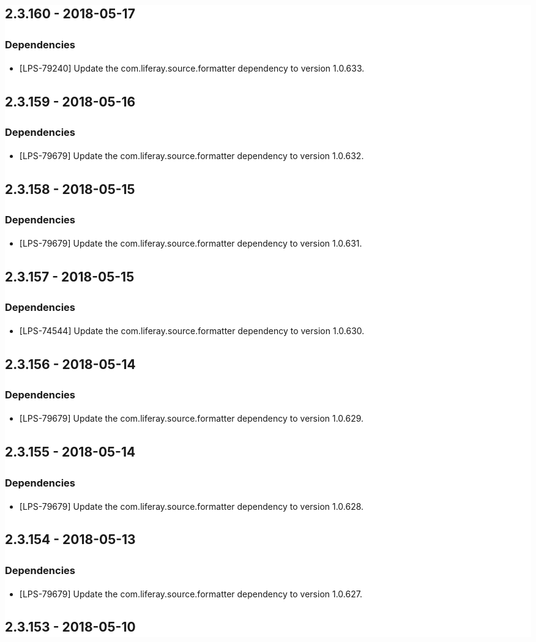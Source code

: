 ## 2.3.160 - 2018-05-17

### Dependencies
- [LPS-79240] Update the com.liferay.source.formatter dependency to version
1.0.633.

## 2.3.159 - 2018-05-16

### Dependencies
- [LPS-79679] Update the com.liferay.source.formatter dependency to version
1.0.632.

## 2.3.158 - 2018-05-15

### Dependencies
- [LPS-79679] Update the com.liferay.source.formatter dependency to version
1.0.631.

## 2.3.157 - 2018-05-15

### Dependencies
- [LPS-74544] Update the com.liferay.source.formatter dependency to version
1.0.630.

## 2.3.156 - 2018-05-14

### Dependencies
- [LPS-79679] Update the com.liferay.source.formatter dependency to version
1.0.629.

## 2.3.155 - 2018-05-14

### Dependencies
- [LPS-79679] Update the com.liferay.source.formatter dependency to version
1.0.628.

## 2.3.154 - 2018-05-13

### Dependencies
- [LPS-79679] Update the com.liferay.source.formatter dependency to version
1.0.627.

## 2.3.153 - 2018-05-10
